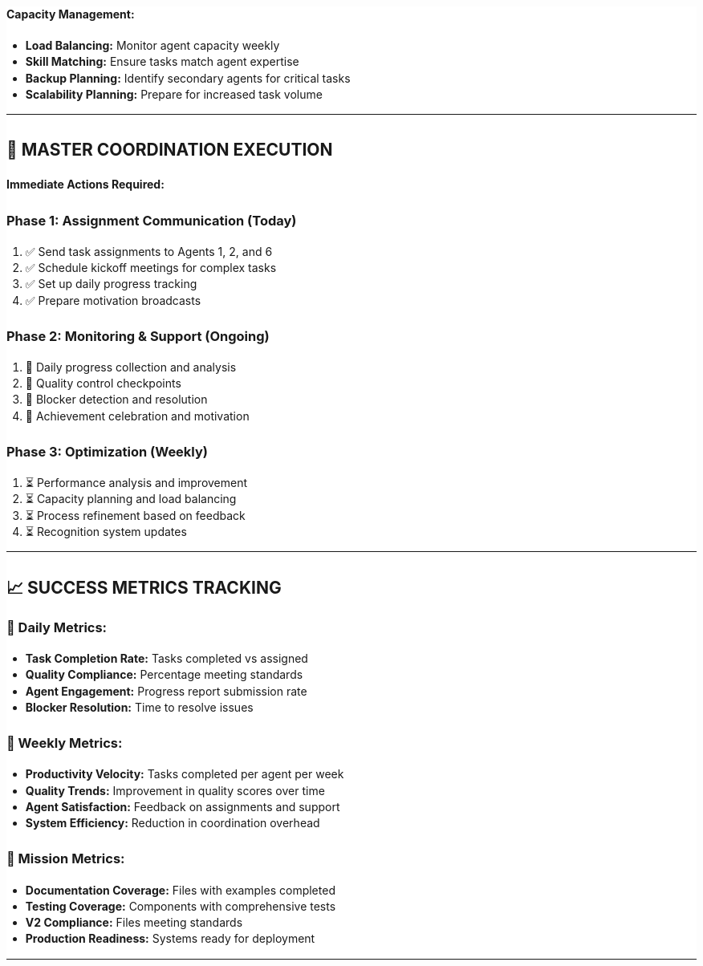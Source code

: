 #### **Capacity Management:**
- **Load Balancing:** Monitor agent capacity weekly
- **Skill Matching:** Ensure tasks match agent expertise
- **Backup Planning:** Identify secondary agents for critical tasks
- **Scalability Planning:** Prepare for increased task volume

---

## 🐝 **MASTER COORDINATION EXECUTION**

**Immediate Actions Required:**

### **Phase 1: Assignment Communication (Today)**
1. ✅ Send task assignments to Agents 1, 2, and 6
2. ✅ Schedule kickoff meetings for complex tasks
3. ✅ Set up daily progress tracking
4. ✅ Prepare motivation broadcasts

### **Phase 2: Monitoring & Support (Ongoing)**
1. 🔄 Daily progress collection and analysis
2. 🔄 Quality control checkpoints
3. 🔄 Blocker detection and resolution
4. 🔄 Achievement celebration and motivation

### **Phase 3: Optimization (Weekly)**
1. ⏳ Performance analysis and improvement
2. ⏳ Capacity planning and load balancing
3. ⏳ Process refinement based on feedback
4. ⏳ Recognition system updates

---

## 📈 **SUCCESS METRICS TRACKING**

### **🎯 Daily Metrics:**
- **Task Completion Rate:** Tasks completed vs assigned
- **Quality Compliance:** Percentage meeting standards
- **Agent Engagement:** Progress report submission rate
- **Blocker Resolution:** Time to resolve issues

### **🎯 Weekly Metrics:**
- **Productivity Velocity:** Tasks completed per agent per week
- **Quality Trends:** Improvement in quality scores over time
- **Agent Satisfaction:** Feedback on assignments and support
- **System Efficiency:** Reduction in coordination overhead

### **🎯 Mission Metrics:**
- **Documentation Coverage:** Files with examples completed
- **Testing Coverage:** Components with comprehensive tests
- **V2 Compliance:** Files meeting standards
- **Production Readiness:** Systems ready for deployment

---